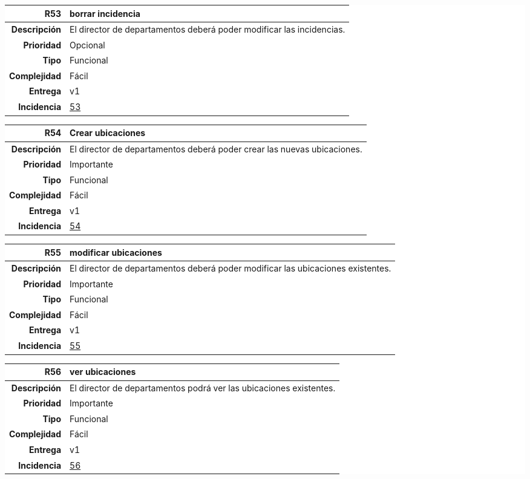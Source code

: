 | **R53**     | **borrar incidencia**         |
| --------------: | :------------------- |
| **Descripción** | El director de departamentos deberá poder modificar las incidencias.             |
| **Prioridad**   | Opcional           |
| **Tipo**        | Funcional                |
| **Complejidad** | Fácil         |
| **Entrega**     | v1             |
| **Incidencia**  | [53](https://github.com/antoniolc11/Mantenimientos-SuiteServ/issues/53) |

| **R54**     | **Crear ubicaciones**         |
| --------------: | :------------------- |
| **Descripción** | El director de departamentos deberá poder crear las nuevas ubicaciones.             |
| **Prioridad**   | Importante           |
| **Tipo**        | Funcional                |
| **Complejidad** | Fácil         |
| **Entrega**     | v1             |
| **Incidencia**  | [54](https://github.com/antoniolc11/Mantenimientos-SuiteServ/issues/54) |

| **R55**     | **modificar ubicaciones**         |
| --------------: | :------------------- |
| **Descripción** | El director de departamentos deberá poder modificar las ubicaciones existentes.             |
| **Prioridad**   | Importante           |
| **Tipo**        | Funcional                |
| **Complejidad** | Fácil         |
| **Entrega**     | v1             |
| **Incidencia**  | [55](https://github.com/antoniolc11/Mantenimientos-SuiteServ/issues/55) |

| **R56**     | **ver ubicaciones**         |
| --------------: | :------------------- |
| **Descripción** | El director de departamentos podrá ver  las ubicaciones existentes.             |
| **Prioridad**   | Importante           |
| **Tipo**        | Funcional                |
| **Complejidad** | Fácil         |
| **Entrega**     | v1             |
| **Incidencia**  | [56](https://github.com/antoniolc11/Mantenimientos-SuiteServ/issues/56) |
